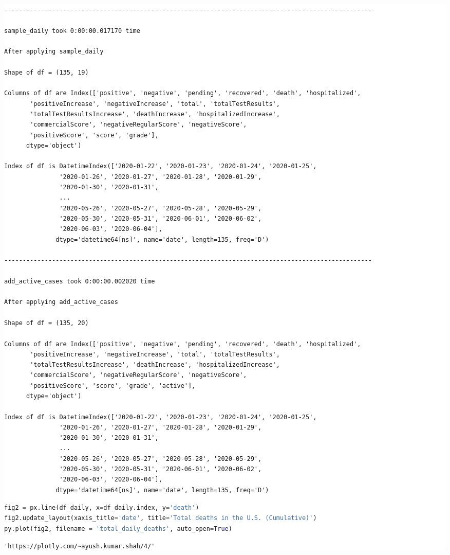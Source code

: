     ----------------------------------------------------------------------------------------------------
    
    sample_daily took 0:00:00.017170 time
    
    After applying sample_daily
    
    Shape of df = (135, 19)
    
    Columns of df are Index(['positive', 'negative', 'pending', 'recovered', 'death', 'hospitalized',
           'positiveIncrease', 'negativeIncrease', 'total', 'totalTestResults',
           'totalTestResultsIncrease', 'deathIncrease', 'hospitalizedIncrease',
           'commercialScore', 'negativeRegularScore', 'negativeScore',
           'positiveScore', 'score', 'grade'],
          dtype='object')
    
    Index of df is DatetimeIndex(['2020-01-22', '2020-01-23', '2020-01-24', '2020-01-25',
                   '2020-01-26', '2020-01-27', '2020-01-28', '2020-01-29',
                   '2020-01-30', '2020-01-31',
                   ...
                   '2020-05-26', '2020-05-27', '2020-05-28', '2020-05-29',
                   '2020-05-30', '2020-05-31', '2020-06-01', '2020-06-02',
                   '2020-06-03', '2020-06-04'],
                  dtype='datetime64[ns]', name='date', length=135, freq='D')
    
    ----------------------------------------------------------------------------------------------------
    
    add_active_cases took 0:00:00.002020 time
    
    After applying add_active_cases
    
    Shape of df = (135, 20)
    
    Columns of df are Index(['positive', 'negative', 'pending', 'recovered', 'death', 'hospitalized',
           'positiveIncrease', 'negativeIncrease', 'total', 'totalTestResults',
           'totalTestResultsIncrease', 'deathIncrease', 'hospitalizedIncrease',
           'commercialScore', 'negativeRegularScore', 'negativeScore',
           'positiveScore', 'score', 'grade', 'active'],
          dtype='object')
    
    Index of df is DatetimeIndex(['2020-01-22', '2020-01-23', '2020-01-24', '2020-01-25',
                   '2020-01-26', '2020-01-27', '2020-01-28', '2020-01-29',
                   '2020-01-30', '2020-01-31',
                   ...
                   '2020-05-26', '2020-05-27', '2020-05-28', '2020-05-29',
                   '2020-05-30', '2020-05-31', '2020-06-01', '2020-06-02',
                   '2020-06-03', '2020-06-04'],
                  dtype='datetime64[ns]', name='date', length=135, freq='D')


```python
fig2 = px.line(df_daily, x=df_daily.index, y='death')
fig2.update_layout(xaxis_title='date', title='Total deaths in the U.S. (Cumulative)')
py.plot(fig2, filename = 'total_daily_deaths', auto_open=True)
```




    'https://plotly.com/~ayush.kumar.shah/4/'
